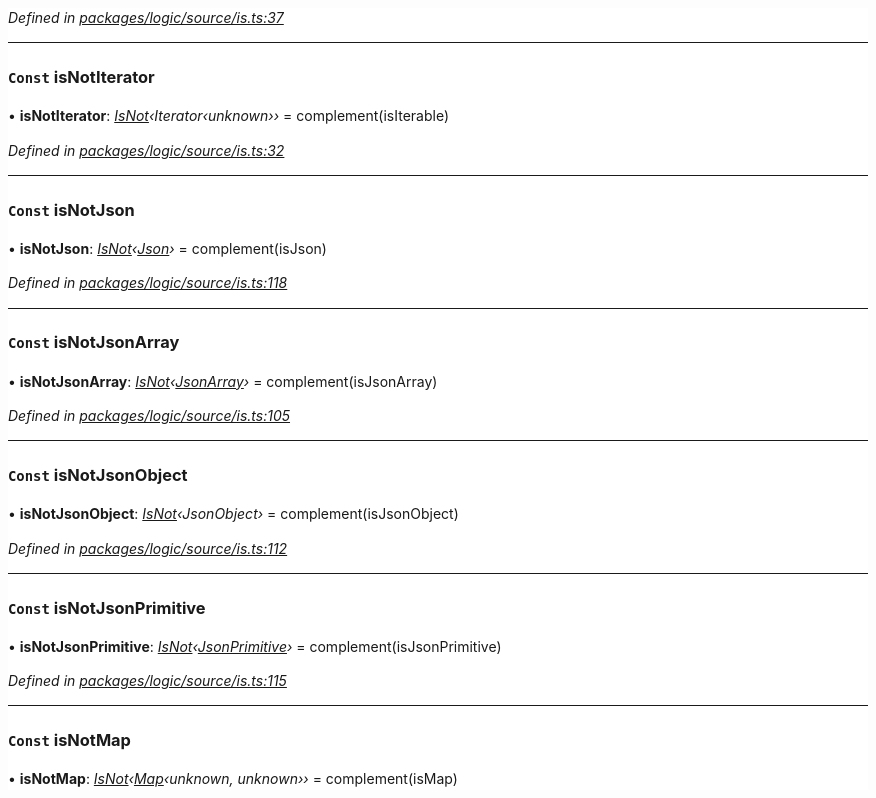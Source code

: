 *Defined in [packages/logic/source/is.ts:37](https://github.com/TylorS/typed-prelude/blob/cf24d7c0/packages/logic/source/is.ts#L37)*

___

### `Const` isNotIterator

• **isNotIterator**: *[IsNot](lambda.md#isnot)‹Iterator‹unknown››* = complement(isIterable)

*Defined in [packages/logic/source/is.ts:32](https://github.com/TylorS/typed-prelude/blob/cf24d7c0/packages/logic/source/is.ts#L32)*

___

### `Const` isNotJson

• **isNotJson**: *[IsNot](lambda.md#isnot)‹[Json](common.md#json)›* = complement(isJson)

*Defined in [packages/logic/source/is.ts:118](https://github.com/TylorS/typed-prelude/blob/cf24d7c0/packages/logic/source/is.ts#L118)*

___

### `Const` isNotJsonArray

• **isNotJsonArray**: *[IsNot](lambda.md#isnot)‹[JsonArray](common.md#jsonarray)›* = complement(isJsonArray)

*Defined in [packages/logic/source/is.ts:105](https://github.com/TylorS/typed-prelude/blob/cf24d7c0/packages/logic/source/is.ts#L105)*

___

### `Const` isNotJsonObject

• **isNotJsonObject**: *[IsNot](lambda.md#isnot)‹JsonObject›* = complement(isJsonObject)

*Defined in [packages/logic/source/is.ts:112](https://github.com/TylorS/typed-prelude/blob/cf24d7c0/packages/logic/source/is.ts#L112)*

___

### `Const` isNotJsonPrimitive

• **isNotJsonPrimitive**: *[IsNot](lambda.md#isnot)‹[JsonPrimitive](common.md#jsonprimitive)›* = complement(isJsonPrimitive)

*Defined in [packages/logic/source/is.ts:115](https://github.com/TylorS/typed-prelude/blob/cf24d7c0/packages/logic/source/is.ts#L115)*

___

### `Const` isNotMap

• **isNotMap**: *[IsNot](lambda.md#isnot)‹[Map](../interfaces/objects.mutablemap.md#map)‹unknown, unknown››* = complement(isMap)

